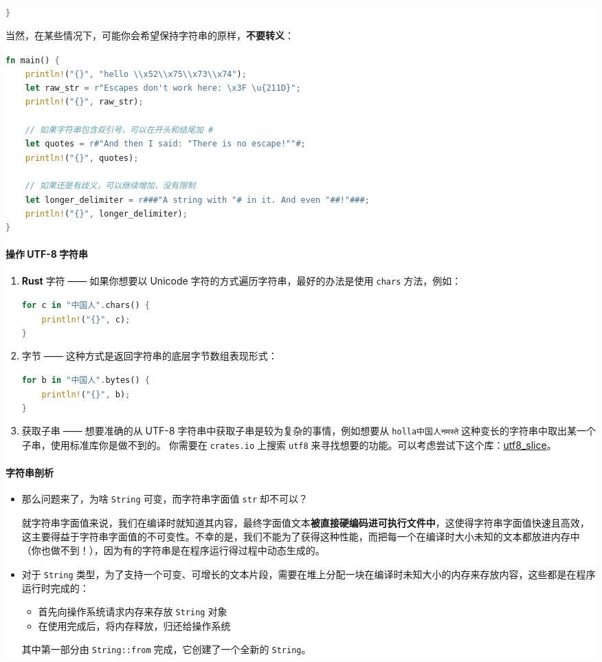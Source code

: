 ```rust
}
```

当然，在某些情况下，可能你会希望保持字符串的原样，**不要转义**：

```rust
fn main() {
    println!("{}", "hello \\x52\\x75\\x73\\x74");
    let raw_str = r"Escapes don't work here: \x3F \u{211D}";
    println!("{}", raw_str);

    // 如果字符串包含双引号，可以在开头和结尾加 #
    let quotes = r#"And then I said: "There is no escape!""#;
    println!("{}", quotes);

    // 如果还是有歧义，可以继续增加，没有限制
    let longer_delimiter = r###"A string with "# in it. And even "##!"###;
    println!("{}", longer_delimiter);
}
```



#### 操作 UTF-8 字符串

1. **Rust** 字符 —— 如果你想要以 Unicode 字符的方式遍历字符串，最好的办法是使用 `chars` 方法，例如：

   ```rust
   for c in "中国人".chars() {
       println!("{}", c);
   }
   ```

2. 字节 —— 这种方式是返回字符串的底层字节数组表现形式：

   ```rust
   for b in "中国人".bytes() {
       println!("{}", b);
   }
   ```

3. 获取子串 —— 想要准确的从 UTF-8 字符串中获取子串是较为复杂的事情，例如想要从 `holla中国人नमस्ते` 这种变长的字符串中取出某一个子串，使用标准库你是做不到的。 你需要在 `crates.io` 上搜索 `utf8` 来寻找想要的功能。可以考虑尝试下这个库：[utf8_slice](https://crates.io/crates/utf8_slice)。



#### 字符串剖析

- 那么问题来了，为啥 `String` 可变，而字符串字面值 `str` 却不可以？

  就字符串字面值来说，我们在编译时就知道其内容，最终字面值文本**被直接硬编码进可执行文件中**，这使得字符串字面值快速且高效，这主要得益于字符串字面值的不可变性。不幸的是，我们不能为了获得这种性能，而把每一个在编译时大小未知的文本都放进内存中（你也做不到！），因为有的字符串是在程序运行得过程中动态生成的。

- 对于 `String` 类型，为了支持一个可变、可增长的文本片段，需要在堆上分配一块在编译时未知大小的内存来存放内容，这些都是在程序运行时完成的：

  - 首先向操作系统请求内存来存放 `String` 对象
  - 在使用完成后，将内存释放，归还给操作系统

  其中第一部分由 `String::from` 完成，它创建了一个全新的 `String`。
